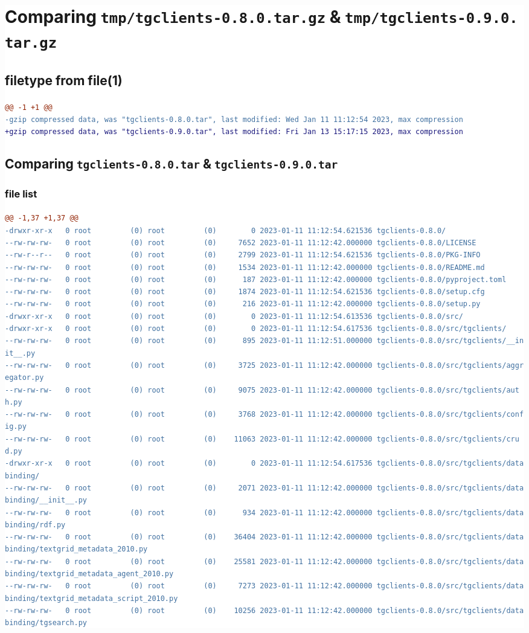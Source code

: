 # Comparing `tmp/tgclients-0.8.0.tar.gz` & `tmp/tgclients-0.9.0.tar.gz`

## filetype from file(1)

```diff
@@ -1 +1 @@
-gzip compressed data, was "tgclients-0.8.0.tar", last modified: Wed Jan 11 11:12:54 2023, max compression
+gzip compressed data, was "tgclients-0.9.0.tar", last modified: Fri Jan 13 15:17:15 2023, max compression
```

## Comparing `tgclients-0.8.0.tar` & `tgclients-0.9.0.tar`

### file list

```diff
@@ -1,37 +1,37 @@
-drwxr-xr-x   0 root         (0) root         (0)        0 2023-01-11 11:12:54.621536 tgclients-0.8.0/
--rw-rw-rw-   0 root         (0) root         (0)     7652 2023-01-11 11:12:42.000000 tgclients-0.8.0/LICENSE
--rw-r--r--   0 root         (0) root         (0)     2799 2023-01-11 11:12:54.621536 tgclients-0.8.0/PKG-INFO
--rw-rw-rw-   0 root         (0) root         (0)     1534 2023-01-11 11:12:42.000000 tgclients-0.8.0/README.md
--rw-rw-rw-   0 root         (0) root         (0)      187 2023-01-11 11:12:42.000000 tgclients-0.8.0/pyproject.toml
--rw-rw-rw-   0 root         (0) root         (0)     1874 2023-01-11 11:12:54.621536 tgclients-0.8.0/setup.cfg
--rw-rw-rw-   0 root         (0) root         (0)      216 2023-01-11 11:12:42.000000 tgclients-0.8.0/setup.py
-drwxr-xr-x   0 root         (0) root         (0)        0 2023-01-11 11:12:54.613536 tgclients-0.8.0/src/
-drwxr-xr-x   0 root         (0) root         (0)        0 2023-01-11 11:12:54.617536 tgclients-0.8.0/src/tgclients/
--rw-rw-rw-   0 root         (0) root         (0)      895 2023-01-11 11:12:51.000000 tgclients-0.8.0/src/tgclients/__init__.py
--rw-rw-rw-   0 root         (0) root         (0)     3725 2023-01-11 11:12:42.000000 tgclients-0.8.0/src/tgclients/aggregator.py
--rw-rw-rw-   0 root         (0) root         (0)     9075 2023-01-11 11:12:42.000000 tgclients-0.8.0/src/tgclients/auth.py
--rw-rw-rw-   0 root         (0) root         (0)     3768 2023-01-11 11:12:42.000000 tgclients-0.8.0/src/tgclients/config.py
--rw-rw-rw-   0 root         (0) root         (0)    11063 2023-01-11 11:12:42.000000 tgclients-0.8.0/src/tgclients/crud.py
-drwxr-xr-x   0 root         (0) root         (0)        0 2023-01-11 11:12:54.617536 tgclients-0.8.0/src/tgclients/databinding/
--rw-rw-rw-   0 root         (0) root         (0)     2071 2023-01-11 11:12:42.000000 tgclients-0.8.0/src/tgclients/databinding/__init__.py
--rw-rw-rw-   0 root         (0) root         (0)      934 2023-01-11 11:12:42.000000 tgclients-0.8.0/src/tgclients/databinding/rdf.py
--rw-rw-rw-   0 root         (0) root         (0)    36404 2023-01-11 11:12:42.000000 tgclients-0.8.0/src/tgclients/databinding/textgrid_metadata_2010.py
--rw-rw-rw-   0 root         (0) root         (0)    25581 2023-01-11 11:12:42.000000 tgclients-0.8.0/src/tgclients/databinding/textgrid_metadata_agent_2010.py
--rw-rw-rw-   0 root         (0) root         (0)     7273 2023-01-11 11:12:42.000000 tgclients-0.8.0/src/tgclients/databinding/textgrid_metadata_script_2010.py
--rw-rw-rw-   0 root         (0) root         (0)    10256 2023-01-11 11:12:42.000000 tgclients-0.8.0/src/tgclients/databinding/tgsearch.py
```